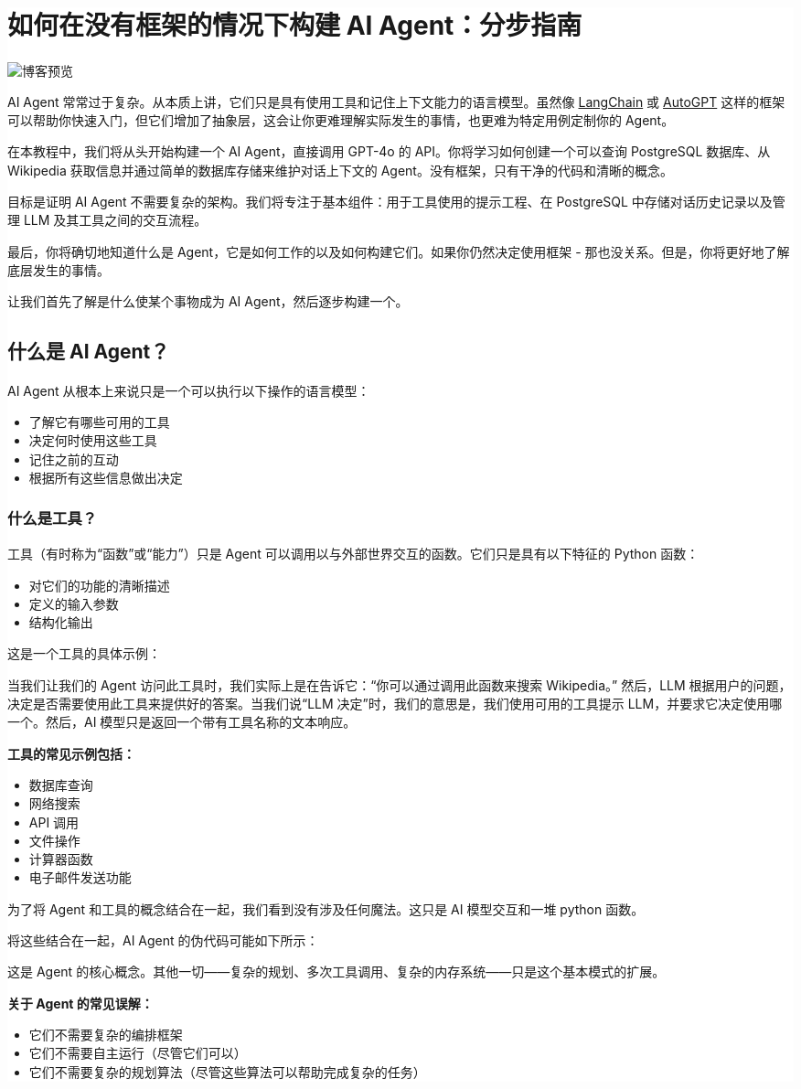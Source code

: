 # 如何在没有框架的情况下构建 AI Agent：分步指南

![博客预览](/_next/image?url=%2Fblog%2FBlogHeader_AiAgentsFromScratch.jpg&w=3840&q=75)

AI Agent 常常过于复杂。从本质上讲，它们只是具有使用工具和记住上下文能力的语言模型。虽然像 [LangChain](https://www.langchain.com/) 或 [AutoGPT](https://github.com/Significant-Gravitas/AutoGPT) 这样的框架可以帮助你快速入门，但它们增加了抽象层，这会让你更难理解实际发生的事情，也更难为特定用例定制你的 Agent。

在本教程中，我们将从头开始构建一个 AI Agent，直接调用 GPT-4o 的 API。你将学习如何创建一个可以查询 PostgreSQL 数据库、从 Wikipedia 获取信息并通过简单的数据库存储来维护对话上下文的 Agent。没有框架，只有干净的代码和清晰的概念。

目标是证明 AI Agent 不需要复杂的架构。我们将专注于基本组件：用于工具使用的提示工程、在 PostgreSQL 中存储对话历史记录以及管理 LLM 及其工具之间的交互流程。

最后，你将确切地知道什么是 Agent，它是如何工作的以及如何构建它们。如果你仍然决定使用框架 - 那也没关系。但是，你将更好地了解底层发生的事情。

让我们首先了解是什么使某个事物成为 AI Agent，然后逐步构建一个。

## 什么是 AI Agent？

AI Agent 从根本上来说只是一个可以执行以下操作的语言模型：

- 了解它有哪些可用的工具
- 决定何时使用这些工具
- 记住之前的互动
- 根据所有这些信息做出决定

### 什么是工具？

工具（有时称为“函数”或“能力”）只是 Agent 可以调用以与外部世界交互的函数。它们只是具有以下特征的 Python 函数：

- 对它们的功能的清晰描述
- 定义的输入参数
- 结构化输出

这是一个工具的具体示例：

当我们让我们的 Agent 访问此工具时，我们实际上是在告诉它：“你可以通过调用此函数来搜索 Wikipedia。” 然后，LLM 根据用户的问题，决定是否需要使用此工具来提供好的答案。当我们说“LLM 决定”时，我们的意思是，我们使用可用的工具提示 LLM，并要求它决定使用哪一个。然后，AI 模型只是返回一个带有工具名称的文本响应。

**工具的常见示例包括：**

- 数据库查询
- 网络搜索
- API 调用
- 文件操作
- 计算器函数
- 电子邮件发送功能

为了将 Agent 和工具的概念结合在一起，我们看到没有涉及任何魔法。这只是 AI 模型交互和一堆 python 函数。

将这些结合在一起，AI Agent 的伪代码可能如下所示：

这是 Agent 的核心概念。其他一切——复杂的规划、多次工具调用、复杂的内存系统——只是这个基本模式的扩展。

**关于 Agent 的常见误解：**

- 它们不需要复杂的编排框架
- 它们不需要自主运行（尽管它们可以）
- 它们不需要复杂的规划算法（尽管这些算法可以帮助完成复杂的任务）
